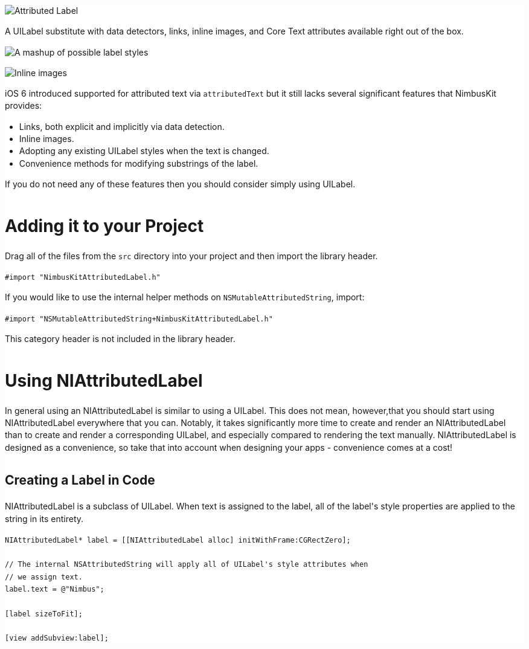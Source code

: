 

![](https://github.com/NimbusKit/attributedlabel/raw/master/docs/gfx/banner.gif "Attributed Label")

<div id="github" feature="attributedlabel"></div>

A UILabel substitute with data detectors, links, inline images, and Core Text attributes available right out of the box.

![](https://github.com/NimbusKit/attributedlabel/raw/master/docs/gfx/NIAttributedLabelExample1.png "A mashup of possible label styles")

![](https://github.com/NimbusKit/attributedlabel/raw/master/docs/gfx/NIAttributedLabel_inlineimages.png "Inline images")

iOS 6 introduced supported for attributed text via `attributedText` but it still lacks several significant features that NimbusKit provides:

- Links, both explicit and implicitly via data detection.
- Inline images.
- Adopting any existing UILabel styles when the text is changed.
- Convenience methods for modifying substrings of the label.

If you do not need any of these features then you should consider simply using UILabel.

Adding it to your Project
=========================

Drag all of the files from the `src` directory into your project and then import the library header.

```objc
#import "NimbusKitAttributedLabel.h"
```

If you would like to use the internal helper methods on `NSMutableAttributedString`, import:

```objc
#import "NSMutableAttributedString+NimbusKitAttributedLabel.h"
```

This category header is not included in the library header.

Using NIAttributedLabel
=======================

In general using an NIAttributedLabel is similar to using a UILabel. This does not mean, however,that you should start using NIAttributedLabel everywhere that you can. Notably, it takes significantly more time to create and render an NIAttributedLabel than to create and render a corresponding UILabel, and especially compared to rendering the text manually. NIAttributedLabel is designed as a convenience, so take that into account when designing your apps - convenience comes at a cost!

Creating a Label in Code
------------------------

NIAttributedLabel is a subclass of UILabel. When text is assigned to the label, all of the label's style properties are applied to the string in its entirety.

```objc
NIAttributedLabel* label = [[NIAttributedLabel alloc] initWithFrame:CGRectZero];

// The internal NSAttributedString will apply all of UILabel's style attributes when
// we assign text.
label.text = @"Nimbus";

[label sizeToFit];

[view addSubview:label];
```
